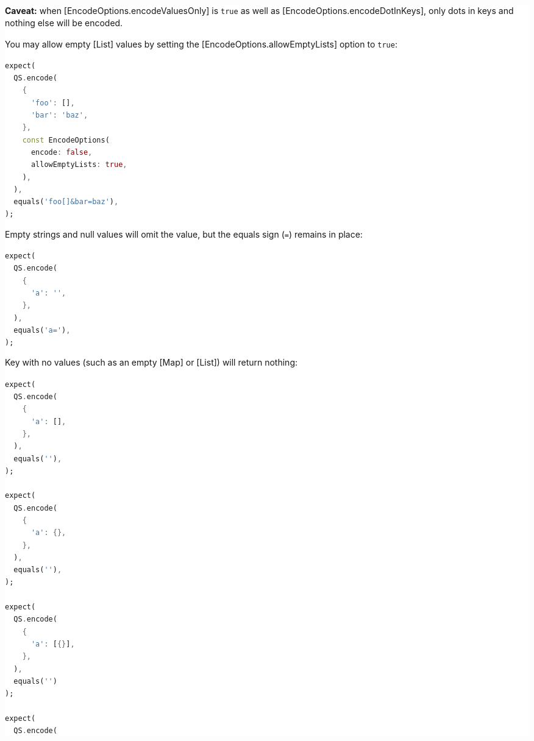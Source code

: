 **Caveat:** when [EncodeOptions.encodeValuesOnly] is `true` as well as [EncodeOptions.encodeDotInKeys], only dots in 
keys and nothing else will be encoded.

You may allow empty [List] values by setting the [EncodeOptions.allowEmptyLists] option to `true`:

```dart
expect(
  QS.encode(
    {
      'foo': [],
      'bar': 'baz',
    },
    const EncodeOptions(
      encode: false,
      allowEmptyLists: true,
    ),
  ),
  equals('foo[]&bar=baz'),
);
```

Empty strings and null values will omit the value, but the equals sign (`=`) remains in place:

```dart
expect(
  QS.encode(
    {
      'a': '',
    },
  ),
  equals('a='),
);
```

Key with no values (such as an empty [Map] or [List]) will return nothing:

```dart
expect(
  QS.encode(
    {
      'a': [],
    },
  ),
  equals(''),
);

expect(
  QS.encode(
    {
      'a': {},
    },
  ),
  equals(''),
);

expect(
  QS.encode(
    {
      'a': [{}],
    },
  ),
  equals('')
);

expect(
  QS.encode(
```